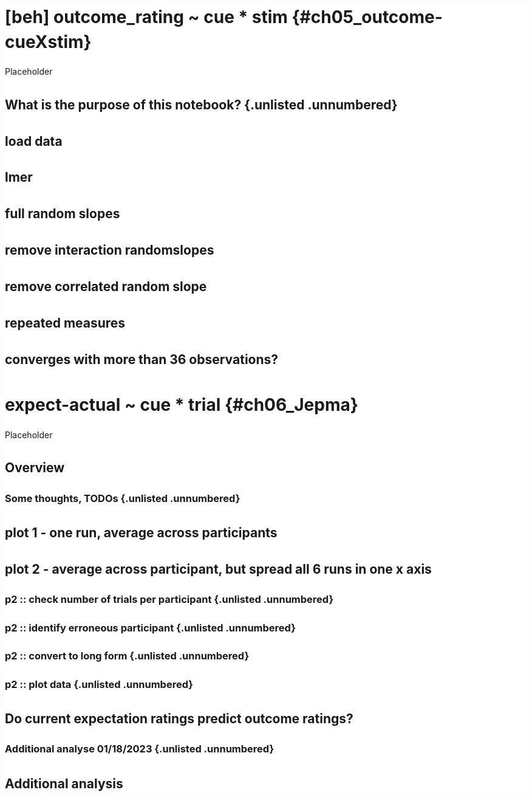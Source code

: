 


# [beh] outcome_rating ~ cue * stim {#ch05_outcome-cueXstim}

Placeholder


## What is the purpose of this notebook? {.unlisted .unnumbered}
## load data
## lmer
## full random slopes
## remove interaction randomslopes
## remove correlated random slope
## repeated measures
## converges with more than 36 observations?




# expect-actual ~ cue * trial {#ch06_Jepma}

Placeholder


## Overview
### Some thoughts, TODOs {.unlisted .unnumbered}
## plot 1 - one run, average across participants
## plot 2 - average across participant, but spread all 6 runs in one x axis
### p2 :: check number of trials per participant {.unlisted .unnumbered}
### p2 :: identify erroneous participant {.unlisted .unnumbered}
### p2 :: convert to long form {.unlisted .unnumbered}
### p2 :: plot data {.unlisted .unnumbered}
## Do current expectation ratings predict outcome ratings?
### Additional analyse 01/18/2023 {.unlisted .unnumbered}
## Additional analysis

